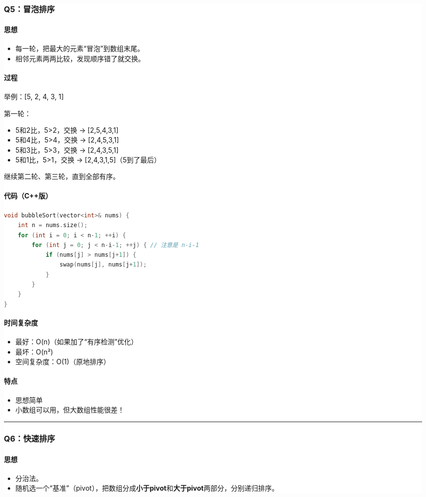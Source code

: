 
### Q5：冒泡排序

#### 思想

- 每一轮，把最大的元素“冒泡”到数组末尾。
- 相邻元素两两比较，发现顺序错了就交换。

#### 过程

举例：[5, 2, 4, 3, 1]

第一轮：  

- 5和2比，5>2，交换 → [2,5,4,3,1]  
- 5和4比，5>4，交换 → [2,4,5,3,1]  
- 5和3比，5>3，交换 → [2,4,3,5,1]  
- 5和1比，5>1，交换 → [2,4,3,1,5]（5到了最后）

继续第二轮、第三轮，直到全部有序。

#### 代码（C++版）

```cpp
void bubbleSort(vector<int>& nums) {
    int n = nums.size();
    for (int i = 0; i < n-1; ++i) { 
        for (int j = 0; j < n-i-1; ++j) { // 注意是 n-i-1
            if (nums[j] > nums[j+1]) {
                swap(nums[j], nums[j+1]);
            }
        }
    }
}
```

#### 时间复杂度

- 最好：O(n)（如果加了“有序检测”优化）
- 最坏：O(n²)
- 空间复杂度：O(1)（原地排序）

#### 特点

- 思想简单
- 小数组可以用，但大数组性能很差！

---

### Q6：快速排序

#### 思想

- 分治法。
- 随机选一个“基准”（pivot），把数组分成**小于pivot**和**大于pivot**两部分，分别递归排序。
